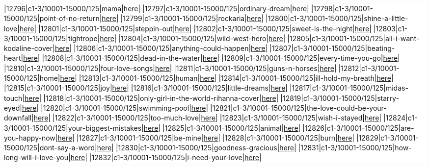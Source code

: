 |12796|c1-3/10001-15000/125|mama|[here](https://cdn.jsdelivr.net/gh/guitarchord/c1-3/10001-15000/125/mama)|
|12797|c1-3/10001-15000/125|ordinary-dream|[here](https://cdn.jsdelivr.net/gh/guitarchord/c1-3/10001-15000/125/ordinary-dream)|
|12798|c1-3/10001-15000/125|point-of-no-return|[here](https://cdn.jsdelivr.net/gh/guitarchord/c1-3/10001-15000/125/point-of-no-return)|
|12799|c1-3/10001-15000/125|rockaria|[here](https://cdn.jsdelivr.net/gh/guitarchord/c1-3/10001-15000/125/rockaria)|
|12800|c1-3/10001-15000/125|shine-a-little-love|[here](https://cdn.jsdelivr.net/gh/guitarchord/c1-3/10001-15000/125/shine-a-little-love)|
|12801|c1-3/10001-15000/125|steppin-out|[here](https://cdn.jsdelivr.net/gh/guitarchord/c1-3/10001-15000/125/steppin-out)|
|12802|c1-3/10001-15000/125|sweet-is-the-night|[here](https://cdn.jsdelivr.net/gh/guitarchord/c1-3/10001-15000/125/sweet-is-the-night)|
|12803|c1-3/10001-15000/125|tightrope|[here](https://cdn.jsdelivr.net/gh/guitarchord/c1-3/10001-15000/125/tightrope)|
|12804|c1-3/10001-15000/125|wild-west-hero|[here](https://cdn.jsdelivr.net/gh/guitarchord/c1-3/10001-15000/125/wild-west-hero)|
|12805|c1-3/10001-15000/125|all-i-want-kodaline-cover|[here](https://cdn.jsdelivr.net/gh/guitarchord/c1-3/10001-15000/125/all-i-want-kodaline-cover)|
|12806|c1-3/10001-15000/125|anything-could-happen|[here](https://cdn.jsdelivr.net/gh/guitarchord/c1-3/10001-15000/125/anything-could-happen)|
|12807|c1-3/10001-15000/125|beating-heart|[here](https://cdn.jsdelivr.net/gh/guitarchord/c1-3/10001-15000/125/beating-heart)|
|12808|c1-3/10001-15000/125|dead-in-the-water|[here](https://cdn.jsdelivr.net/gh/guitarchord/c1-3/10001-15000/125/dead-in-the-water)|
|12809|c1-3/10001-15000/125|every-time-you-go|[here](https://cdn.jsdelivr.net/gh/guitarchord/c1-3/10001-15000/125/every-time-you-go)|
|12810|c1-3/10001-15000/125|four-love-songs|[here](https://cdn.jsdelivr.net/gh/guitarchord/c1-3/10001-15000/125/four-love-songs)|
|12811|c1-3/10001-15000/125|guns-n-horses|[here](https://cdn.jsdelivr.net/gh/guitarchord/c1-3/10001-15000/125/guns-n-horses)|
|12812|c1-3/10001-15000/125|home|[here](https://cdn.jsdelivr.net/gh/guitarchord/c1-3/10001-15000/125/home)|
|12813|c1-3/10001-15000/125|human|[here](https://cdn.jsdelivr.net/gh/guitarchord/c1-3/10001-15000/125/human)|
|12814|c1-3/10001-15000/125|ill-hold-my-breath|[here](https://cdn.jsdelivr.net/gh/guitarchord/c1-3/10001-15000/125/ill-hold-my-breath)|
|12815|c1-3/10001-15000/125|joy|[here](https://cdn.jsdelivr.net/gh/guitarchord/c1-3/10001-15000/125/joy)|
|12816|c1-3/10001-15000/125|little-dreams|[here](https://cdn.jsdelivr.net/gh/guitarchord/c1-3/10001-15000/125/little-dreams)|
|12817|c1-3/10001-15000/125|midas-touch|[here](https://cdn.jsdelivr.net/gh/guitarchord/c1-3/10001-15000/125/midas-touch)|
|12818|c1-3/10001-15000/125|only-girl-in-the-world-rihanna-cover|[here](https://cdn.jsdelivr.net/gh/guitarchord/c1-3/10001-15000/125/only-girl-in-the-world-rihanna-cover)|
|12819|c1-3/10001-15000/125|starry-eyed|[here](https://cdn.jsdelivr.net/gh/guitarchord/c1-3/10001-15000/125/starry-eyed)|
|12820|c1-3/10001-15000/125|swimming-pool|[here](https://cdn.jsdelivr.net/gh/guitarchord/c1-3/10001-15000/125/swimming-pool)|
|12821|c1-3/10001-15000/125|the-love-could-be-your-downfall|[here](https://cdn.jsdelivr.net/gh/guitarchord/c1-3/10001-15000/125/the-love-could-be-your-downfall)|
|12822|c1-3/10001-15000/125|too-much-love|[here](https://cdn.jsdelivr.net/gh/guitarchord/c1-3/10001-15000/125/too-much-love)|
|12823|c1-3/10001-15000/125|wish-i-stayed|[here](https://cdn.jsdelivr.net/gh/guitarchord/c1-3/10001-15000/125/wish-i-stayed)|
|12824|c1-3/10001-15000/125|your-biggest-mistakes|[here](https://cdn.jsdelivr.net/gh/guitarchord/c1-3/10001-15000/125/your-biggest-mistakes)|
|12825|c1-3/10001-15000/125|animal|[here](https://cdn.jsdelivr.net/gh/guitarchord/c1-3/10001-15000/125/animal)|
|12826|c1-3/10001-15000/125|are-you-happy-now|[here](https://cdn.jsdelivr.net/gh/guitarchord/c1-3/10001-15000/125/are-you-happy-now)|
|12827|c1-3/10001-15000/125|be-mine|[here](https://cdn.jsdelivr.net/gh/guitarchord/c1-3/10001-15000/125/be-mine)|
|12828|c1-3/10001-15000/125|burn|[here](https://cdn.jsdelivr.net/gh/guitarchord/c1-3/10001-15000/125/burn)|
|12829|c1-3/10001-15000/125|dont-say-a-word|[here](https://cdn.jsdelivr.net/gh/guitarchord/c1-3/10001-15000/125/dont-say-a-word)|
|12830|c1-3/10001-15000/125|goodness-gracious|[here](https://cdn.jsdelivr.net/gh/guitarchord/c1-3/10001-15000/125/goodness-gracious)|
|12831|c1-3/10001-15000/125|how-long-will-i-love-you|[here](https://cdn.jsdelivr.net/gh/guitarchord/c1-3/10001-15000/125/how-long-will-i-love-you)|
|12832|c1-3/10001-15000/125|i-need-your-love|[here](https://cdn.jsdelivr.net/gh/guitarchord/c1-3/10001-15000/125/i-need-your-love)|